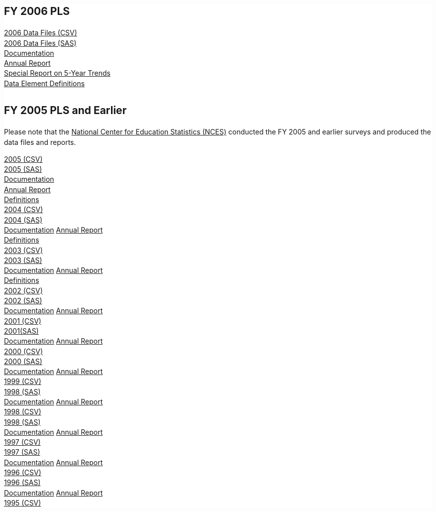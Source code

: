 ## FY 2006 PLS  

[2006 Data Files (CSV)](httpswww.imls.gov/sites/default/files/pupld06a_csv.zip)  
[2006 Data Files (SAS)](https://www.imls.gov/sites/default/files/pupld06a_sas.zip)  
[Documentation](https://www.imls.gov/sites/default/files/fy2006_pls_data_file_documentation.pdf)  
[Annual Report](https://www.imls.gov/sites/default/files/publications/documents/pls2006_0.pdf)  
[Special Report on 5-Year Trends](https://www.imls.gov/sites/default/files/publications/documents/plstrendsfy1992-19963-2001_0.pdf)  
[Data Element Definitions](https://www.imls.gov/sites/default/files/legacy/assets/1/AssetManager/PLS_Defs_FY06.pdf)  

 
## FY 2005 PLS and Earlier  

Please note that the [National Center for Education Statistics (NCES)](https://nces.ed.gov/) conducted the FY 2005 and earlier surveys and produced the data files and reports.  

[2005 (CSV)](https://www.imls.gov/sites/default/files/pupld05a_csv.zip)  
[2005 (SAS)](https://www.imls.gov/sites/default/files/pupld05a_sas.zip)  
[Documentation](https://www.imls.gov/sites/default/files/fy2005_pls_database_documentation.pdf)  
[Annual Report](https://www.imls.gov/sites/default/files/publications/documents/pls2005_0.pdf)  
[Definitions](https://www.imls.gov/sites/default/files/legacy/assets/1/AssetManager/PLS_Defs_FY05.pdf)  
[2004 (CSV)](https://www.imls.gov/sites/default/files/pupld04a_csv.zip)  
[2004 (SAS)](https://www.imls.gov/sites/default/files/pupld04b_sas.zip)  
[Documentation](https://www.imls.gov/sites/default/files/fy2004_pls_database_documentation.pdf)
[Annual Report](https://www.imls.gov/sites/default/files/publications/documents/pls2004_0.pdf)  
[Definitions](https://www.imls.gov/sites/default/files/legacy/assets/1/AssetManager/PLS_Defs_FY04.pdf)  
[2003 (CSV)](https://www.imls.gov/sites/default/files/pupld03a_csv.zip)  
[2003 (SAS)](https://www.imls.gov/sites/default/files/pupld03a_sas.zip)  
[Documentation](https://www.imls.gov/sites/default/files/fy2003_pls_database_documentation.pdf)
[Annual Report](https://www.imls.gov/sites/default/files/publications/documents/pls2003_0.pdf)  
[Definitions](https://www.imls.gov/sites/default/files/legacy/assets/1/AssetManager/PLS_Defs_FY03.pdf)  
[2002 (CSV)](https://www.imls.gov/sites/default/files/pupld02b_csv.zip)  
[2002 (SAS)](https://www.imls.gov/sites/default/files/pupld02b_sas.zip)  
[Documentation](https://www.imls.gov/sites/default/files/fy2002_pls_database_documentation.pdf)
[Annual Report](https://www.imls.gov/sites/default/files/publications/documents/pls2002_0.pdf)  
[2001 (CSV)](https://www.imls.gov/sites/default/files/pupld01b_csv.zip)  
[2001(SAS)](https://www.imls.gov/sites/default/files/pupld01a_sas.zip)  
[Documentation](https://www.imls.gov/sites/default/files/fy2001_pls_database_documentation.pdf)
[Annual Report](https://www.imls.gov/sites/default/files/publications/documents/pls2001_0.pdf)  
[2000 (CSV)](https://www.imls.gov/sites/default/files/pupldf00_csv.zip)  
[2000 (SAS)](https://www.imls.gov/sites/default/files/pupld00a_sas.zip)  
[Documentation](https://www.imls.gov/sites/default/files/fy2000_pls_database_documentation.pdf)
[Annual Report](https://www.imls.gov/sites/default/files/publications/documents/pls2000_0.pdf)  
[1999 (CSV)](https://www.imls.gov/sites/default/files/pupldf99_csv.zip)  
[1998 (SAS)](https://www.imls.gov/sites/default/files/pupld99a_sas.zip)  
[Documentation](https://www.imls.gov/sites/default/files/fy1999_pls_database_documentation.pdf)
[Annual Report](https://www.imls.gov/sites/default/files/publications/documents/pls1999_0.pdf)  
[1998 (CSV)](https://www.imls.gov/sites/default/files/pupldf98_csv.zip)  
[1998 (SAS)](https://www.imls.gov/sites/default/files/pupld98a_sas.zip)  
[Documentation](https://www.imls.gov/sites/default/files/fy1998_pls_database_documentation.pdf)
[Annual Report](https://www.imls.gov/sites/default/files/publications/documents/pls1998_0.pdf)  
[1997 (CSV)](https://www.imls.gov/sites/default/files/pupld97a_csv.zip)  
[1997 (SAS)](https://www.imls.gov/sites/default/files/pupld97a_sas.zip)  
[Documentation](https://www.imls.gov/sites/default/files/fy1997_pls_database_documentation.pdf)
[Annual Report](https://www.imls.gov/sites/default/files/publications/documents/pls1997_0.pdf)  
[1996 (CSV)](https://www.imls.gov/sites/default/files/pupld96a_csv.zip)  
[1996 (SAS)](https://www.imls.gov/sites/default/files/pupld96a_sas.zip)  
[Documentation](https://www.imls.gov/sites/default/files/fy1996_pls_database_documentation.pdf)
[Annual Report](https://www.imls.gov/sites/default/files/publications/documents/pls1996_0.pdf)  
[1995 (CSV)](https://www.imls.gov/sites/default/files/pupld95a_csv.zip)  